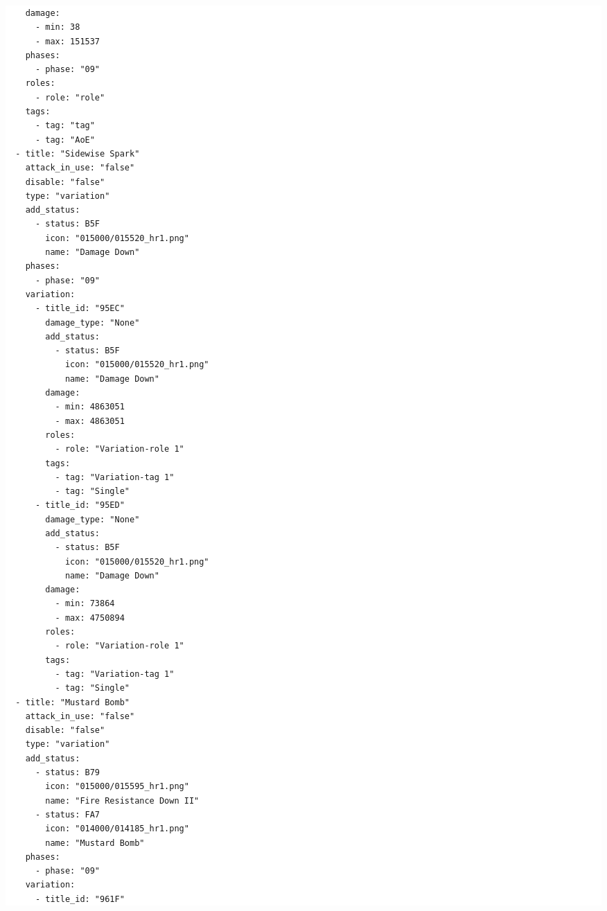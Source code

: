         damage:
          - min: 38
          - max: 151537
        phases:
          - phase: "09"
        roles:
          - role: "role"
        tags:
          - tag: "tag"
          - tag: "AoE"
      - title: "Sidewise Spark"
        attack_in_use: "false"
        disable: "false"
        type: "variation"
        add_status:
          - status: B5F
            icon: "015000/015520_hr1.png"
            name: "Damage Down"
        phases:
          - phase: "09"
        variation:
          - title_id: "95EC"
            damage_type: "None"
            add_status:
              - status: B5F
                icon: "015000/015520_hr1.png"
                name: "Damage Down"
            damage:
              - min: 4863051
              - max: 4863051
            roles:
              - role: "Variation-role 1"
            tags:
              - tag: "Variation-tag 1"
              - tag: "Single"
          - title_id: "95ED"
            damage_type: "None"
            add_status:
              - status: B5F
                icon: "015000/015520_hr1.png"
                name: "Damage Down"
            damage:
              - min: 73864
              - max: 4750894
            roles:
              - role: "Variation-role 1"
            tags:
              - tag: "Variation-tag 1"
              - tag: "Single"
      - title: "Mustard Bomb"
        attack_in_use: "false"
        disable: "false"
        type: "variation"
        add_status:
          - status: B79
            icon: "015000/015595_hr1.png"
            name: "Fire Resistance Down II"
          - status: FA7
            icon: "014000/014185_hr1.png"
            name: "Mustard Bomb"
        phases:
          - phase: "09"
        variation:
          - title_id: "961F"